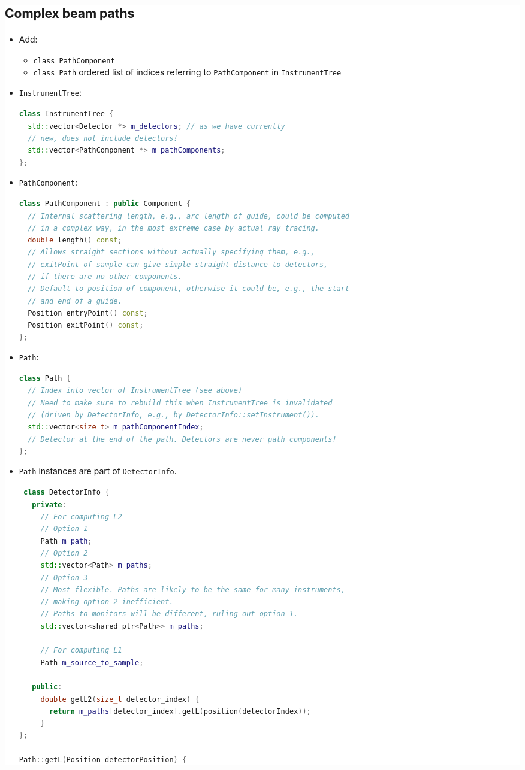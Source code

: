 ## Complex beam paths

- Add:
  - `class PathComponent`
  - `class Path` ordered list of indices referring to `PathComponent` in `InstrumentTree`
- `InstrumentTree`:
  ```cpp
  class InstrumentTree {
    std::vector<Detector *> m_detectors; // as we have currently
    // new, does not include detectors!
    std::vector<PathComponent *> m_pathComponents;
  };
  ```

- `PathComponent`:
  ```cpp
  class PathComponent : public Component {
    // Internal scattering length, e.g., arc length of guide, could be computed
    // in a complex way, in the most extreme case by actual ray tracing.
    double length() const;
    // Allows straight sections without actually specifying them, e.g.,
    // exitPoint of sample can give simple straight distance to detectors,
    // if there are no other components.
    // Default to position of component, otherwise it could be, e.g., the start
    // and end of a guide.
    Position entryPoint() const;
    Position exitPoint() const;
  };
  ```

- `Path`:
  ```cpp
  class Path {
    // Index into vector of InstrumentTree (see above)
    // Need to make sure to rebuild this when InstrumentTree is invalidated
    // (driven by DetectorInfo, e.g., by DetectorInfo::setInstrument()).
    std::vector<size_t> m_pathComponentIndex;
    // Detector at the end of the path. Detectors are never path components!
  };
  ```

- `Path` instances are part of `DetectorInfo`.
  ```cpp
   class DetectorInfo {
     private:
       // For computing L2
       // Option 1
       Path m_path;
       // Option 2
       std::vector<Path> m_paths;
       // Option 3
       // Most flexible. Paths are likely to be the same for many instruments,
       // making option 2 inefficient.
       // Paths to monitors will be different, ruling out option 1.
       std::vector<shared_ptr<Path>> m_paths;
  
       // For computing L1
       Path m_source_to_sample;

     public:
       double getL2(size_t detector_index) {
         return m_paths[detector_index].getL(position(detectorIndex));
       }
  };

  Path::getL(Position detectorPosition) {
  ```